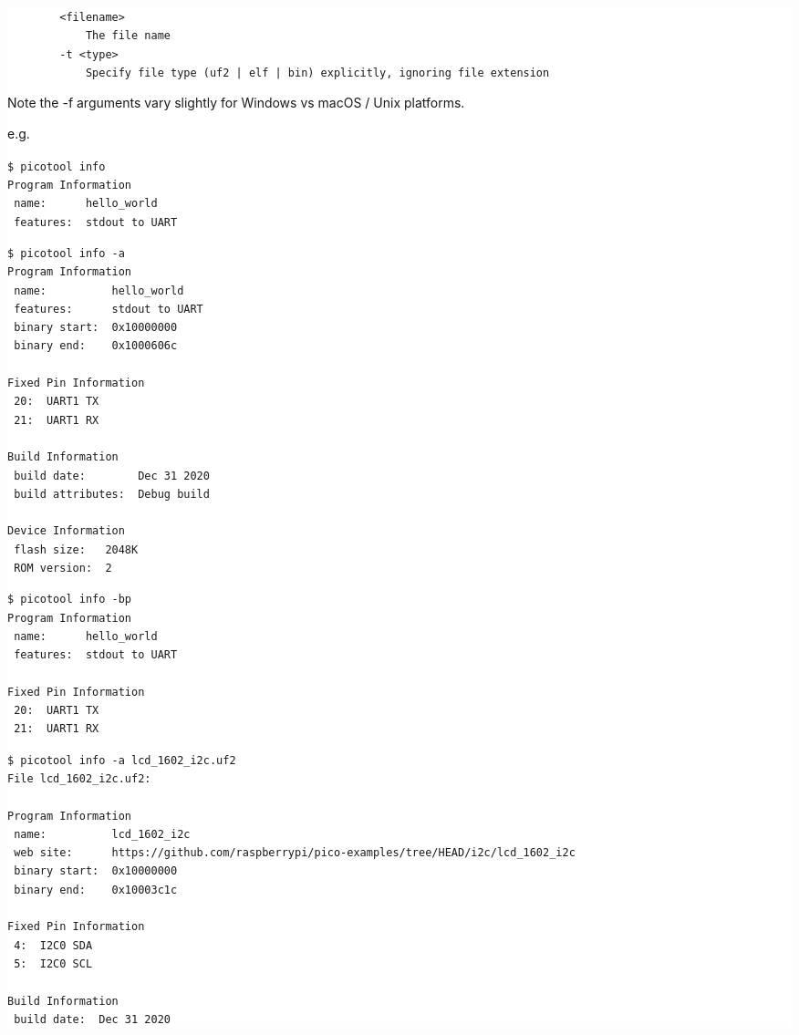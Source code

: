 ```text
        <filename>
            The file name
        -t <type>
            Specify file type (uf2 | elf | bin) explicitly, ignoring file extension

```

Note the -f arguments vary slightly for Windows vs macOS / Unix platforms.

e.g.

```text
$ picotool info
Program Information
 name:      hello_world
 features:  stdout to UART
```

```text
$ picotool info -a
Program Information
 name:          hello_world
 features:      stdout to UART
 binary start:  0x10000000
 binary end:    0x1000606c

Fixed Pin Information
 20:  UART1 TX
 21:  UART1 RX

Build Information
 build date:        Dec 31 2020
 build attributes:  Debug build

Device Information
 flash size:   2048K
 ROM version:  2
```

```text
$ picotool info -bp
Program Information
 name:      hello_world
 features:  stdout to UART

Fixed Pin Information
 20:  UART1 TX
 21:  UART1 RX
```

```text
$ picotool info -a lcd_1602_i2c.uf2
File lcd_1602_i2c.uf2:

Program Information
 name:          lcd_1602_i2c
 web site:      https://github.com/raspberrypi/pico-examples/tree/HEAD/i2c/lcd_1602_i2c
 binary start:  0x10000000
 binary end:    0x10003c1c

Fixed Pin Information
 4:  I2C0 SDA
 5:  I2C0 SCL

Build Information
 build date:  Dec 31 2020
```
